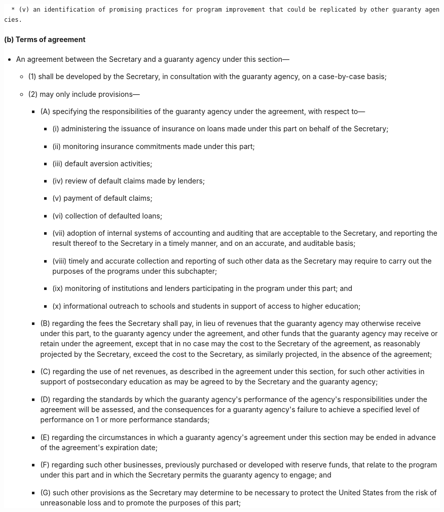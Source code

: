       * (v) an identification of promising practices for program improvement that could be replicated by other guaranty agencies.

#### (b) Terms of agreement
* An agreement between the Secretary and a guaranty agency under this section—

  * (1) shall be developed by the Secretary, in consultation with the guaranty agency, on a case-by-case basis;

  * (2) may only include provisions—

    * (A) specifying the responsibilities of the guaranty agency under the agreement, with respect to—

      * (i) administering the issuance of insurance on loans made under this part on behalf of the Secretary;

      * (ii) monitoring insurance commitments made under this part;

      * (iii) default aversion activities;

      * (iv) review of default claims made by lenders;

      * (v) payment of default claims;

      * (vi) collection of defaulted loans;

      * (vii) adoption of internal systems of accounting and auditing that are acceptable to the Secretary, and reporting the result thereof to the Secretary in a timely manner, and on an accurate, and auditable basis;

      * (viii) timely and accurate collection and reporting of such other data as the Secretary may require to carry out the purposes of the programs under this subchapter;

      * (ix) monitoring of institutions and lenders participating in the program under this part; and

      * (x) informational outreach to schools and students in support of access to higher education;


    * (B) regarding the fees the Secretary shall pay, in lieu of revenues that the guaranty agency may otherwise receive under this part, to the guaranty agency under the agreement, and other funds that the guaranty agency may receive or retain under the agreement, except that in no case may the cost to the Secretary of the agreement, as reasonably projected by the Secretary, exceed the cost to the Secretary, as similarly projected, in the absence of the agreement;

    * (C) regarding the use of net revenues, as described in the agreement under this section, for such other activities in support of postsecondary education as may be agreed to by the Secretary and the guaranty agency;

    * (D) regarding the standards by which the guaranty agency's performance of the agency's responsibilities under the agreement will be assessed, and the consequences for a guaranty agency's failure to achieve a specified level of performance on 1 or more performance standards;

    * (E) regarding the circumstances in which a guaranty agency's agreement under this section may be ended in advance of the agreement's expiration date;

    * (F) regarding such other businesses, previously purchased or developed with reserve funds, that relate to the program under this part and in which the Secretary permits the guaranty agency to engage; and

    * (G) such other provisions as the Secretary may determine to be necessary to protect the United States from the risk of unreasonable loss and to promote the purposes of this part;
